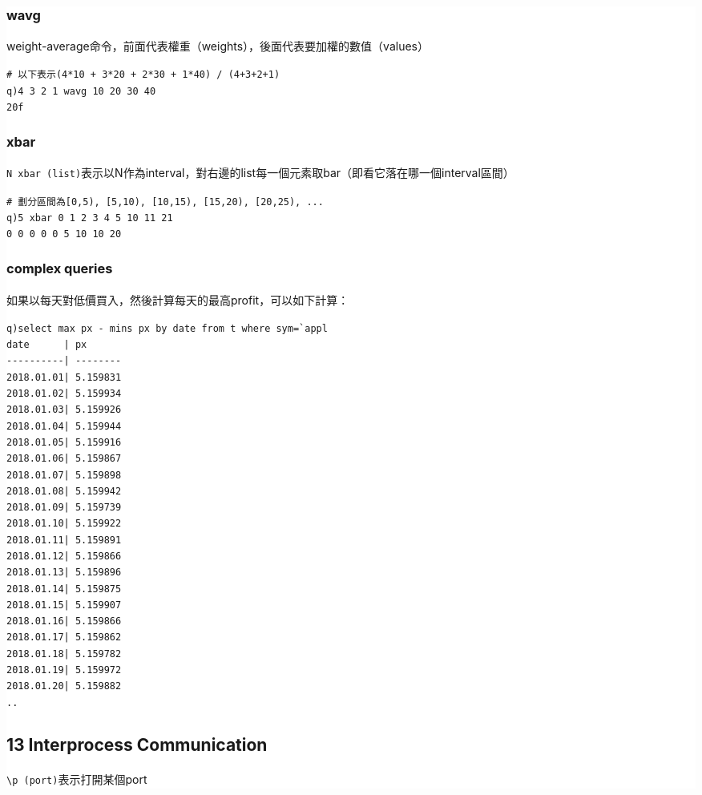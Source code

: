 ### wavg

weight-average命令，前面代表權重（weights），後面代表要加權的數值（values）

```shell
# 以下表示(4*10 + 3*20 + 2*30 + 1*40) / (4+3+2+1)
q)4 3 2 1 wavg 10 20 30 40
20f
```

### xbar

`N xbar (list)`表示以N作為interval，對右邊的list每一個元素取bar（即看它落在哪一個interval區間）

```shell
# 劃分區間為[0,5), [5,10), [10,15), [15,20), [20,25), ...
q)5 xbar 0 1 2 3 4 5 10 11 21
0 0 0 0 0 5 10 10 20
```

### complex queries

如果以每天對低價買入，然後計算每天的最高profit，可以如下計算：

```shell
q)select max px - mins px by date from t where sym=`appl
date      | px
----------| --------
2018.01.01| 5.159831
2018.01.02| 5.159934
2018.01.03| 5.159926
2018.01.04| 5.159944
2018.01.05| 5.159916
2018.01.06| 5.159867
2018.01.07| 5.159898
2018.01.08| 5.159942
2018.01.09| 5.159739
2018.01.10| 5.159922
2018.01.11| 5.159891
2018.01.12| 5.159866
2018.01.13| 5.159896
2018.01.14| 5.159875
2018.01.15| 5.159907
2018.01.16| 5.159866
2018.01.17| 5.159862
2018.01.18| 5.159782
2018.01.19| 5.159972
2018.01.20| 5.159882
..
```

## 13 Interprocess Communication

`\p (port)`表示打開某個port
